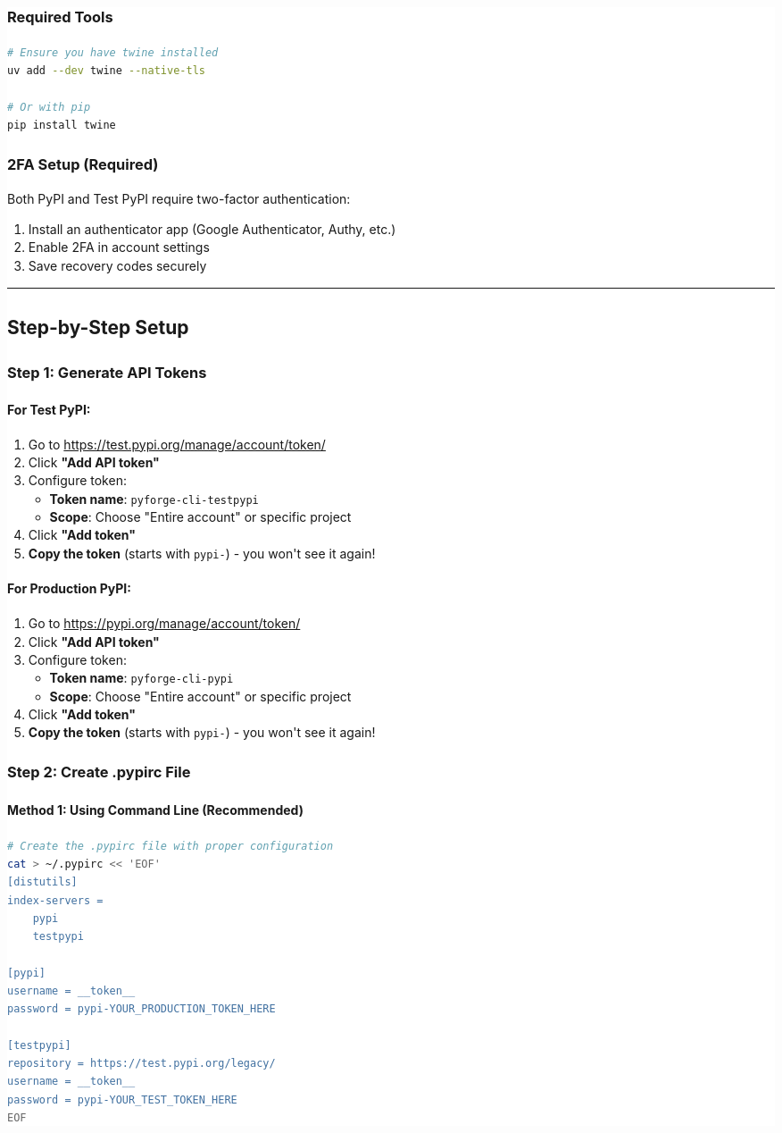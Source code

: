 ### Required Tools
```bash
# Ensure you have twine installed
uv add --dev twine --native-tls

# Or with pip
pip install twine
```

### 2FA Setup (Required)
Both PyPI and Test PyPI require two-factor authentication:
1. Install an authenticator app (Google Authenticator, Authy, etc.)
2. Enable 2FA in account settings
3. Save recovery codes securely

---

## Step-by-Step Setup

### Step 1: Generate API Tokens

#### For Test PyPI:
1. Go to https://test.pypi.org/manage/account/token/
2. Click **"Add API token"**
3. Configure token:
   - **Token name**: `pyforge-cli-testpypi`
   - **Scope**: Choose "Entire account" or specific project
4. Click **"Add token"**
5. **Copy the token** (starts with `pypi-`) - you won't see it again!

#### For Production PyPI:
1. Go to https://pypi.org/manage/account/token/
2. Click **"Add API token"**
3. Configure token:
   - **Token name**: `pyforge-cli-pypi`
   - **Scope**: Choose "Entire account" or specific project
4. Click **"Add token"**
5. **Copy the token** (starts with `pypi-`) - you won't see it again!

### Step 2: Create .pypirc File

#### Method 1: Using Command Line (Recommended)
```bash
# Create the .pypirc file with proper configuration
cat > ~/.pypirc << 'EOF'
[distutils]
index-servers =
    pypi
    testpypi

[pypi]
username = __token__
password = pypi-YOUR_PRODUCTION_TOKEN_HERE

[testpypi]
repository = https://test.pypi.org/legacy/
username = __token__
password = pypi-YOUR_TEST_TOKEN_HERE
EOF
```
